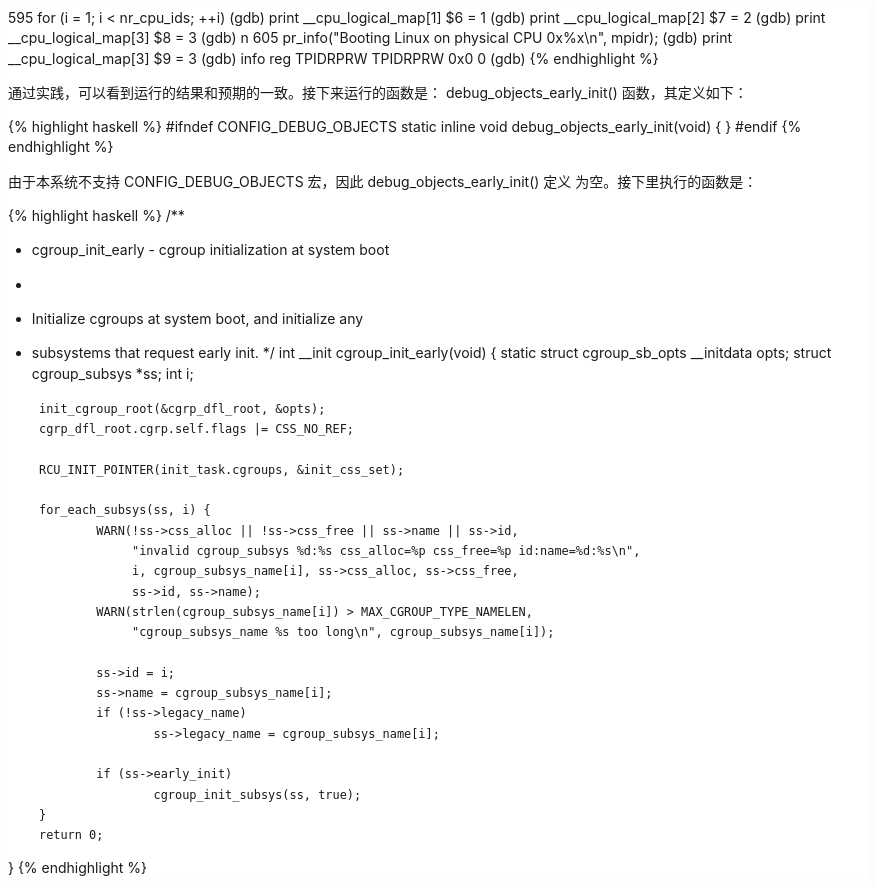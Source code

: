 595		for (i = 1; i < nr_cpu_ids; ++i)
(gdb) print __cpu_logical_map[1]
$6 = 1
(gdb) print __cpu_logical_map[2]
$7 = 2
(gdb) print __cpu_logical_map[3]
$8 = 3
(gdb) n
605		pr_info("Booting Linux on physical CPU 0x%x\n", mpidr);
(gdb) print __cpu_logical_map[3]
$9 = 3
(gdb) info reg TPIDRPRW
TPIDRPRW       0x0                 0
(gdb)
{% endhighlight %}

通过实践，可以看到运行的结果和预期的一致。接下来运行的函数是：
debug_objects_early_init() 函数，其定义如下：

<span id="debug_objects_early_init"></span>
{% highlight haskell %}
#ifndef CONFIG_DEBUG_OBJECTS
static inline void debug_objects_early_init(void) { }
#endif
{% endhighlight %}

由于本系统不支持 CONFIG_DEBUG_OBJECTS 宏，因此 debug_objects_early_init() 定义
为空。接下里执行的函数是：

<span id="cgroup_init_early"></span>
{% highlight haskell %}
/**
 * cgroup_init_early - cgroup initialization at system boot
 *      
 * Initialize cgroups at system boot, and initialize any
 * subsystems that request early init.
 */
int __init cgroup_init_early(void)
{
        static struct cgroup_sb_opts __initdata opts;
        struct cgroup_subsys *ss;
        int i;

        init_cgroup_root(&cgrp_dfl_root, &opts);
        cgrp_dfl_root.cgrp.self.flags |= CSS_NO_REF;

        RCU_INIT_POINTER(init_task.cgroups, &init_css_set);

        for_each_subsys(ss, i) {
                WARN(!ss->css_alloc || !ss->css_free || ss->name || ss->id,
                     "invalid cgroup_subsys %d:%s css_alloc=%p css_free=%p id:name=%d:%s\n",
                     i, cgroup_subsys_name[i], ss->css_alloc, ss->css_free,
                     ss->id, ss->name);
                WARN(strlen(cgroup_subsys_name[i]) > MAX_CGROUP_TYPE_NAMELEN,
                     "cgroup_subsys_name %s too long\n", cgroup_subsys_name[i]);

                ss->id = i;
                ss->name = cgroup_subsys_name[i];
                if (!ss->legacy_name)
                        ss->legacy_name = cgroup_subsys_name[i];

                if (ss->early_init)
                        cgroup_init_subsys(ss, true);
        }
        return 0;
}
{% endhighlight %}
